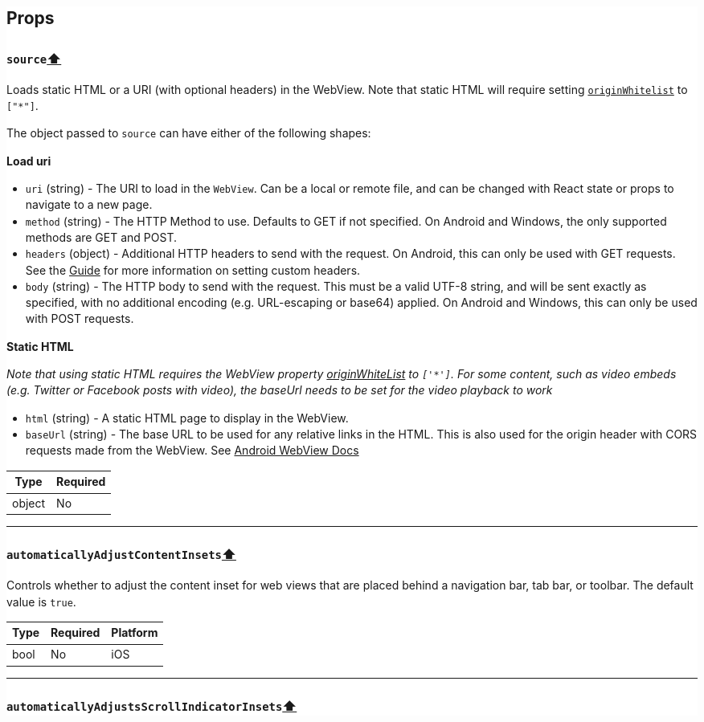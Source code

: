 ## Props

### `source`[⬆](#props-index)

Loads static HTML or a URI (with optional headers) in the WebView. Note that static HTML will require setting [`originWhitelist`](Reference.md#originwhitelist) to `["*"]`.

The object passed to `source` can have either of the following shapes:

**Load uri**

- `uri` (string) - The URI to load in the `WebView`. Can be a local or remote file, and can be changed with React state or props to navigate to a new page.
- `method` (string) - The HTTP Method to use. Defaults to GET if not specified. On Android and Windows, the only supported methods are GET and POST.
- `headers` (object) - Additional HTTP headers to send with the request. On Android, this can only be used with GET requests. See the [Guide](Guide.md#setting-custom-headers) for more information on setting custom headers.
- `body` (string) - The HTTP body to send with the request. This must be a valid UTF-8 string, and will be sent exactly as specified, with no additional encoding (e.g. URL-escaping or base64) applied. On Android and Windows, this can only be used with POST requests.

**Static HTML**

_Note that using static HTML requires the WebView property [originWhiteList](Reference.md#originWhiteList) to `['*']`. For some content, such as video embeds (e.g. Twitter or Facebook posts with video), the baseUrl needs to be set for the video playback to work_

- `html` (string) - A static HTML page to display in the WebView.
- `baseUrl` (string) - The base URL to be used for any relative links in the HTML. This is also used for the origin header with CORS requests made from the WebView. See [Android WebView Docs](https://developer.android.com/reference/android/webkit/WebView#loadDataWithBaseURL)

| Type   | Required |
| ------ | -------- |
| object | No       |

---

### `automaticallyAdjustContentInsets`[⬆](#props-index)

Controls whether to adjust the content inset for web views that are placed behind a navigation bar, tab bar, or toolbar. The default value is `true`.

| Type | Required | Platform |
| ---- | -------- | -------- |
| bool | No       | iOS      |

---

### `automaticallyAdjustsScrollIndicatorInsets`[⬆](#props-index)
